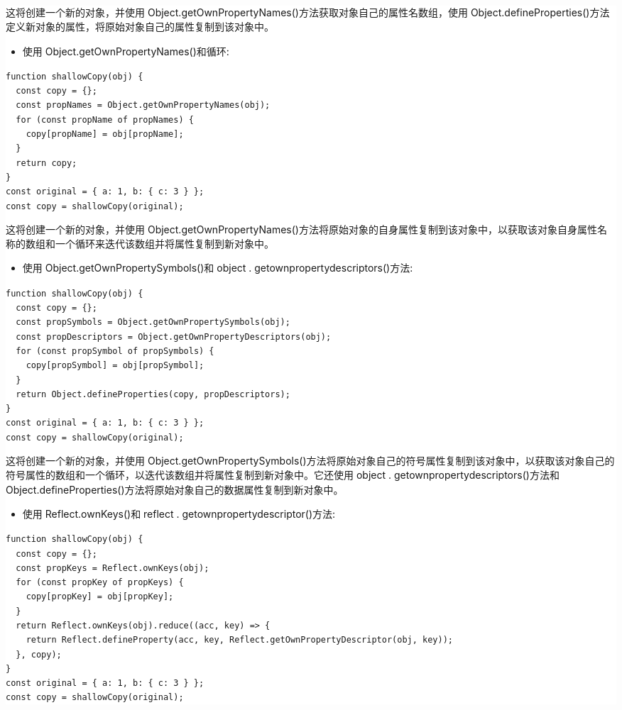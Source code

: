 这将创建一个新的对象，并使用 Object.getOwnPropertyNames()方法获取对象自己的属性名数组，使用 Object.defineProperties()方法定义新对象的属性，将原始对象自己的属性复制到该对象中。

*   使用 Object.getOwnPropertyNames()和循环:

```
function shallowCopy(obj) {
  const copy = {};
  const propNames = Object.getOwnPropertyNames(obj);
  for (const propName of propNames) {
    copy[propName] = obj[propName];
  }
  return copy;
}
const original = { a: 1, b: { c: 3 } };
const copy = shallowCopy(original);
```

这将创建一个新的对象，并使用 Object.getOwnPropertyNames()方法将原始对象的自身属性复制到该对象中，以获取该对象自身属性名称的数组和一个循环来迭代该数组并将属性复制到新对象中。

*   使用 Object.getOwnPropertySymbols()和 object . getownpropertydescriptors()方法:

```
function shallowCopy(obj) {
  const copy = {};
  const propSymbols = Object.getOwnPropertySymbols(obj);
  const propDescriptors = Object.getOwnPropertyDescriptors(obj);
  for (const propSymbol of propSymbols) {
    copy[propSymbol] = obj[propSymbol];
  }
  return Object.defineProperties(copy, propDescriptors);
}
const original = { a: 1, b: { c: 3 } };
const copy = shallowCopy(original);
```

这将创建一个新的对象，并使用 Object.getOwnPropertySymbols()方法将原始对象自己的符号属性复制到该对象中，以获取该对象自己的符号属性的数组和一个循环，以迭代该数组并将属性复制到新对象中。它还使用 object . getownpropertydescriptors()方法和 Object.defineProperties()方法将原始对象自己的数据属性复制到新对象中。

*   使用 Reflect.ownKeys()和 reflect . getownpropertydescriptor()方法:

```
function shallowCopy(obj) {
  const copy = {};
  const propKeys = Reflect.ownKeys(obj);
  for (const propKey of propKeys) {
    copy[propKey] = obj[propKey];
  }
  return Reflect.ownKeys(obj).reduce((acc, key) => {
    return Reflect.defineProperty(acc, key, Reflect.getOwnPropertyDescriptor(obj, key));
  }, copy);
}
const original = { a: 1, b: { c: 3 } };
const copy = shallowCopy(original);
```
